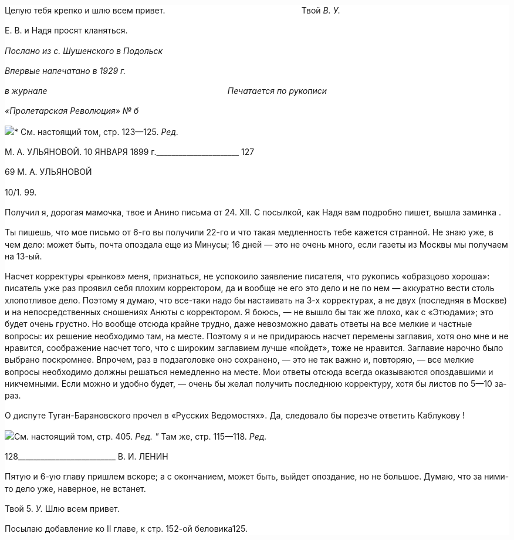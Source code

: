 Целую тебя крепко и шлю всем привет.                                                           Твой _В. У._

Е. В. и Надя просят кланяться.

_Послано из с. Шушенского_ _в Подольск_

_Впервые напечатано в 1929 г._

_в журнале_                                                                              _Печатается по рукописи_

_«Пролетарская Революция» № б_

![](file:///C:/Users/bot32/AppData/Local/Temp/msohtmlclip1/01/clip_image001.png)* См. настоящий том, стр. 123—125. _Ред._

  

M. A. УЛЬЯНОВОЙ. 10 ЯНВАРЯ 1899 г.______________________ 127

69 М. А. УЛЬЯНОВОЙ

10/1. 99.

Получил я, дорогая мамочка, твое и Анино письма от 24. XII. С посылкой, как Надя вам подробно пишет, вышла заминка .

Ты пишешь, что мое письмо от 6-го вы получили 22-го и что такая медленность те­бе кажется странной. Не знаю уже, в чем дело: может быть, почта опоздала еще из Ми­нусы; 16 дней — это не очень много, если газеты из Москвы мы получаем на 13-ый.

Насчет корректуры «рынков» меня, признаться, не успокоило заявление писателя, что рукопись «образцово хороша»: писатель уже раз проявил себя плохим корректо­ром, да и вообще не его это дело и не по нем — аккуратно вести столь хлопотливое де­ло. Поэтому я думаю, что все-таки надо бы настаивать на 3-х корректурах, а не двух (последняя в Москве) и на непосредственных сношениях Анюты с корректором. Я бо­юсь, — не вышло бы так же плохо, как с «Этюдами»; это будет очень грустно. Но во­обще отсюда крайне трудно, даже невозможно давать ответы на все мелкие и частные вопросы: их решение необходимо там, на месте. Поэтому я и не придираюсь насчет пе­ремены заглавия, хотя оно мне и не нравится, соображение насчет того, что с широким заглавием лучше «пойдет», тоже не нравится. Заглавие нарочно было выбрано по­скромнее. Впрочем, раз в подзаголовке оно сохранено, — это не так важно и, повторяю, — все мелкие вопросы необходимо должны решаться немедленно на месте. Мои отве­ты отсюда всегда оказываются опоздавшими и никчемными. Если можно и удобно бу­дет, — очень бы желал получить последнюю корректуру, хотя бы листов по 5—10 за­раз.

О диспуте Туган-Барановского прочел в «Русских Ведомостях». Да, следовало бы порезче ответить Каблукову !

![](file:///C:/Users/bot32/AppData/Local/Temp/msohtmlclip1/01/clip_image001.png)См. настоящий том, стр. 405. _Ред. "_ Там же, стр. 115—118. _Ред._

  

128__________________________ В. И. ЛЕНИН

Пятую и 6-ую главу пришлем вскоре; а с окончанием, может быть, выйдет опозда­ние, но не большое. Думаю, что за ними-то дело уже, наверное, не встанет.

Твой 5. _У._ Шлю всем привет.

Посылаю добавление ко II главе, к стр. 152-ой беловика125.
